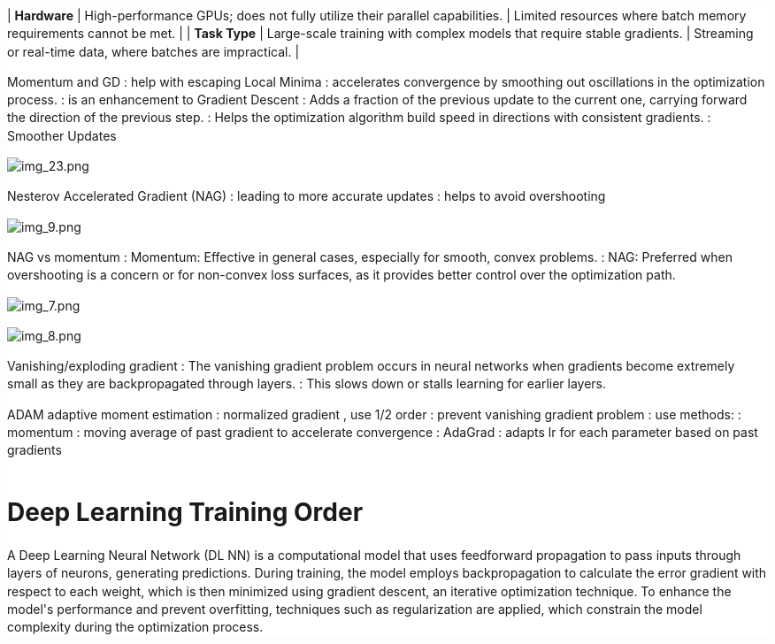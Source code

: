 | **Hardware**          | High-performance GPUs; does not fully utilize their parallel capabilities. | Limited resources where batch memory requirements cannot be met. |
| **Task Type**         | Large-scale training with complex models that require stable gradients.  | Streaming or real-time data, where batches are impractical.      |


Momentum and GD
: help with escaping Local Minima
: accelerates convergence by smoothing out oscillations in the optimization process.
: is an enhancement to Gradient Descent
: Adds a fraction of the previous update to the current one, carrying forward the direction of the previous step.
: Helps the optimization algorithm build speed in directions with consistent gradients.
: Smoother Updates

![img_23.png](img/img_23.png)

Nesterov Accelerated Gradient (NAG)
: leading to more accurate updates 
: helps to avoid overshooting 

![img_9.png](img/i/img_9.png)

NAG vs momentum
: Momentum: Effective in general cases, especially for smooth, convex problems.
: NAG: Preferred when overshooting is a concern or for non-convex loss surfaces, 
        as it provides better control over the optimization path.


![img_7.png](img/i/img_7.png)

![img_8.png](img/i/img_8.png)

Vanishing/exploding gradient 
: The vanishing gradient problem occurs in neural networks when gradients
    become extremely small as they are backpropagated through layers.
: This slows down or stalls learning for earlier layers.

ADAM adaptive moment estimation 
: normalized gradient , use 1/2 order 
: prevent vanishing gradient problem 
: use methods: 
: momentum : moving average  of past gradient to accelerate convergence 
: AdaGrad : adapts lr for each parameter based on past gradients


# Deep Learning Training Order
A Deep Learning Neural Network (DL NN) is a computational model that uses feedforward propagation to pass inputs through layers of neurons, generating predictions. During training, the model employs backpropagation to calculate the error gradient with respect to each weight, which is then minimized using gradient descent, an iterative optimization technique. To enhance the model's performance and prevent overfitting, techniques such as regularization are applied, which constrain the model complexity during the optimization process.
